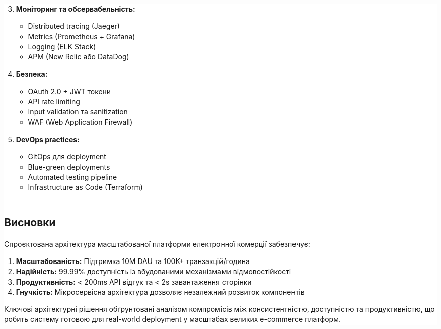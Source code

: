 3. **Моніторинг та обсервабельність:**
   - Distributed tracing (Jaeger)
   - Metrics (Prometheus + Grafana)
   - Logging (ELK Stack)
   - APM (New Relic або DataDog)

4. **Безпека:**
   - OAuth 2.0 + JWT токени
   - API rate limiting
   - Input validation та sanitization
   - WAF (Web Application Firewall)

5. **DevOps practices:**
   - GitOps для deployment
   - Blue-green deployments
   - Automated testing pipeline
   - Infrastructure as Code (Terraform)

---

## Висновки

Спроєктована архітектура масштабованої платформи електронної комерції забезпечує:

1. **Масштабованість:** Підтримка 10M DAU та 100K+ транзакцій/година
2. **Надійність:** 99.99% доступність із вбудованими механізмами відмовостійкості
3. **Продуктивність:** < 200ms API відгук та < 2s завантаження сторінки
4. **Гнучкість:** Мікросервісна архітектура дозволяє незалежний розвиток компонентів


Ключові архітектурні рішення обґрунтовані аналізом компромісів між консистентністю, доступністю та продуктивністю, що робить систему готовою для real-world deployment у масштабах великих е-commerce платформ.
